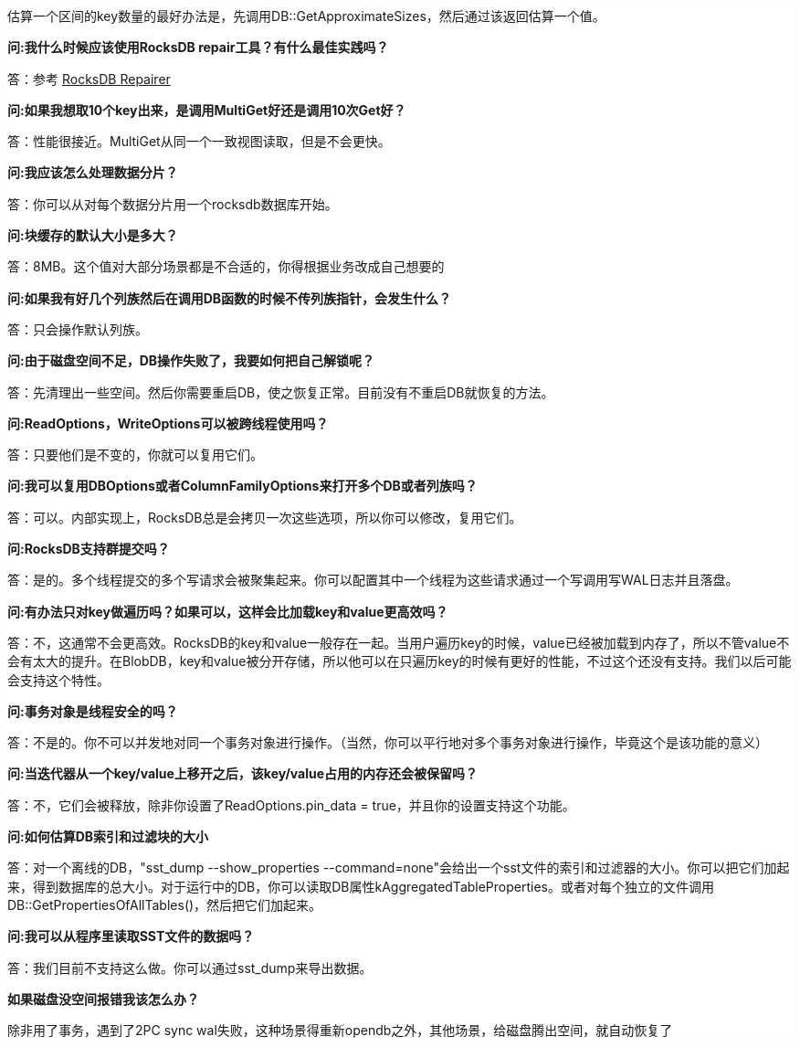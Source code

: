 估算一个区间的key数量的最好办法是，先调用DB::GetApproximateSizes，然后通过该返回估算一个值。

**问:我什么时候应该使用RocksDB repair工具？有什么最佳实践吗？**

答：参考 [RocksDB Repairer](RocksDB-Repairer.md)

**问:如果我想取10个key出来，是调用MultiGet好还是调用10次Get好？**

答：性能很接近。MultiGet从同一个一致视图读取，但是不会更快。

**问:我应该怎么处理数据分片？**

答：你可以从对每个数据分片用一个rocksdb数据库开始。

**问:块缓存的默认大小是多大？**

答：8MB。这个值对大部分场景都是不合适的，你得根据业务改成自己想要的

**问:如果我有好几个列族然后在调用DB函数的时候不传列族指针，会发生什么？**

答：只会操作默认列族。

**问:由于磁盘空间不足，DB操作失败了，我要如何把自己解锁呢？**

答：先清理出一些空间。然后你需要重启DB，使之恢复正常。目前没有不重启DB就恢复的方法。

**问:ReadOptions，WriteOptions可以被跨线程使用吗？**

答：只要他们是不变的，你就可以复用它们。

**问:我可以复用DBOptions或者ColumnFamilyOptions来打开多个DB或者列族吗？**

答：可以。内部实现上，RocksDB总是会拷贝一次这些选项，所以你可以修改，复用它们。

**问:RocksDB支持群提交吗？**

答：是的。多个线程提交的多个写请求会被聚集起来。你可以配置其中一个线程为这些请求通过一个写调用写WAL日志并且落盘。

**问:有办法只对key做遍历吗？如果可以，这样会比加载key和value更高效吗？**

答：不，这通常不会更高效。RocksDB的key和value一般存在一起。当用户遍历key的时候，value已经被加载到内存了，所以不管value不会有太大的提升。在BlobDB，key和value被分开存储，所以他可以在只遍历key的时候有更好的性能，不过这个还没有支持。我们以后可能会支持这个特性。

**问:事务对象是线程安全的吗？**

答：不是的。你不可以并发地对同一个事务对象进行操作。（当然，你可以平行地对多个事务对象进行操作，毕竟这个是该功能的意义）

**问:当迭代器从一个key/value上移开之后，该key/value占用的内存还会被保留吗？**

答：不，它们会被释放，除非你设置了ReadOptions.pin_data = true，并且你的设置支持这个功能。

**问:如何估算DB索引和过滤块的大小**

答：对一个离线的DB，"sst_dump --show_properties --command=none"会给出一个sst文件的索引和过滤器的大小。你可以把它们加起来，得到数据库的总大小。对于运行中的DB，你可以读取DB属性kAggregatedTableProperties。或者对每个独立的文件调用DB::GetPropertiesOfAllTables()，然后把它们加起来。

**问:我可以从程序里读取SST文件的数据吗？**

答：我们目前不支持这么做。你可以通过sst_dump来导出数据。

**如果磁盘没空间报错我该怎么办？**

除非用了事务，遇到了2PC sync wal失败，这种场景得重新opendb之外，其他场景，给磁盘腾出空间，就自动恢复了
